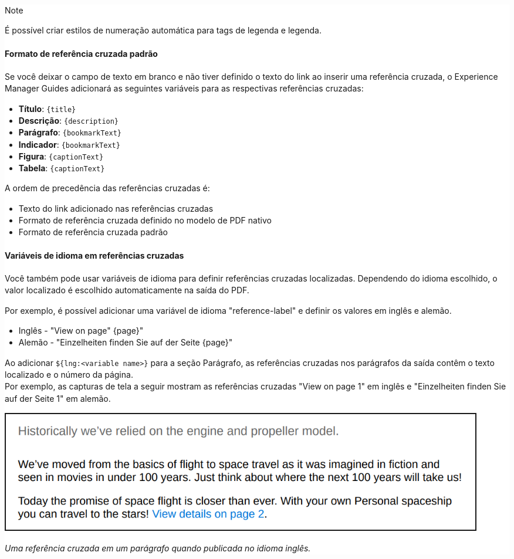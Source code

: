 

  >[!NOTE]
  >
  >É possível criar estilos de numeração automática para tags de legenda e legenda.

#### Formato de referência cruzada padrão

Se você deixar o campo de texto em branco e não tiver definido o texto do link ao inserir uma referência cruzada, o Experience Manager Guides adicionará as seguintes variáveis para as respectivas referências cruzadas:

* **Título**: `{title}`
* **Descrição**: `{description}`
* **Parágrafo**: `{bookmarkText}`
* **Indicador**: `{bookmarkText}`
* **Figura**: `{captionText}`
* **Tabela**: `{captionText}`

A ordem de precedência das referências cruzadas é:
* Texto do link adicionado nas referências cruzadas
* Formato de referência cruzada definido no modelo de PDF nativo
* Formato de referência cruzada padrão


#### Variáveis de idioma em referências cruzadas

Você também pode usar variáveis de idioma para definir referências cruzadas localizadas. Dependendo do idioma escolhido, o valor localizado é escolhido automaticamente na saída do PDF.

Por exemplo, é possível adicionar uma variável de idioma &quot;reference-label&quot; e definir os valores em inglês e alemão.

* Inglês - &quot;View on page&quot; {page}&quot;
* Alemão - &quot;Einzelheiten finden Sie auf der Seite {page}&quot;


Ao adicionar `${lng:<variable name>}` para a seção Parágrafo, as referências cruzadas nos parágrafos da saída contêm o texto localizado e o número da página.\
Por exemplo, as capturas de tela a seguir mostram as referências cruzadas &quot;View on page 1&quot; em inglês e &quot;Einzelheiten finden Sie auf der Seite 1&quot; em alemão.

<img src="./assets/english-output-corss-reference.png" alt="Inglês output of a cross-reference in a pragrah" width ="800" border="2px">

*Uma referência cruzada em um parágrafo quando publicada no idioma inglês.*
